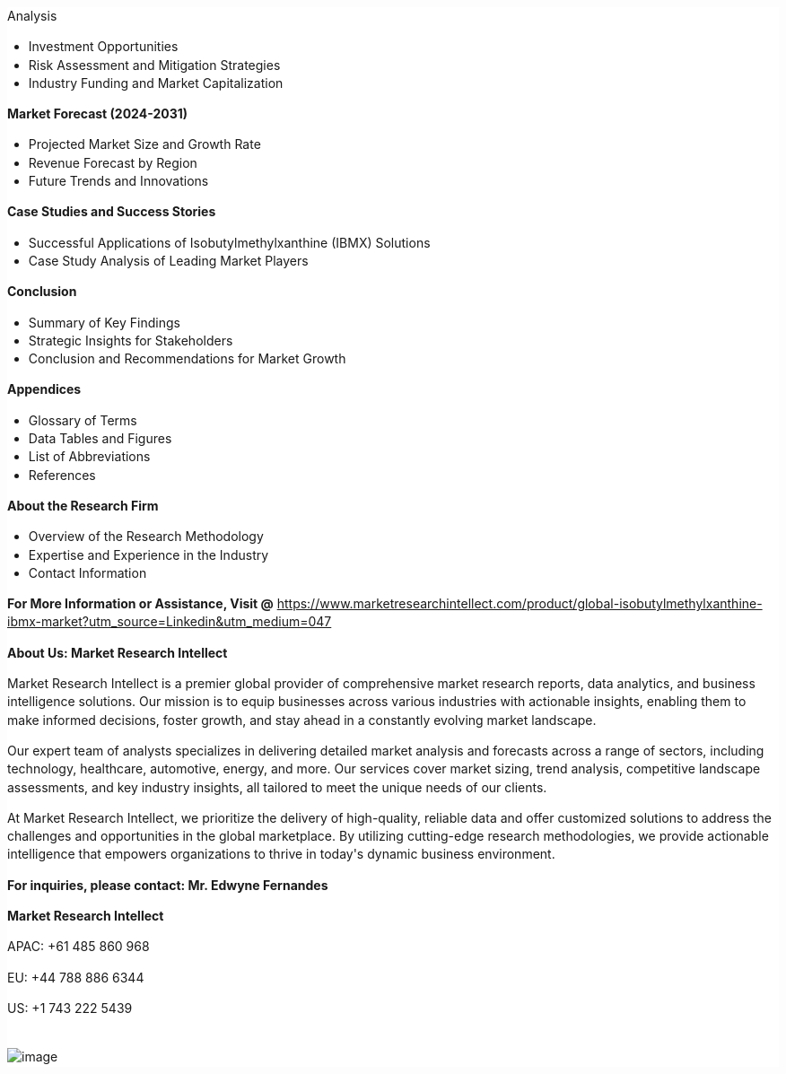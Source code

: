 Analysis</strong></p><ul><li>Investment Opportunities</li><li>Risk Assessment and Mitigation Strategies</li><li>Industry Funding and Market Capitalization</li></ul><p><strong>Market Forecast (2024-2031)</strong></p><ul><li>Projected Market Size and Growth Rate</li><li>Revenue Forecast by Region</li><li>Future Trends and Innovations</li></ul><p><strong>Case Studies and Success Stories</strong></p><ul><li>Successful Applications of Isobutylmethylxanthine (IBMX) Solutions</li><li>Case Study Analysis of Leading Market Players</li></ul><p><strong>Conclusion</strong></p><ul><li>Summary of Key Findings</li><li>Strategic Insights for Stakeholders</li><li>Conclusion and Recommendations for Market Growth</li></ul><p><strong>Appendices</strong></p><ul><li>Glossary of Terms</li><li>Data Tables and Figures</li><li>List of Abbreviations</li><li>References</li></ul><p><strong>About the Research Firm</strong></p><ul><li>Overview of the Research Methodology</li><li>Expertise and Experience in the Industry</li><li>Contact Information</li></ul></div><div class="article-main__content" data-test-id="publishing-text-block"><p><span class="font-[700]"><strong>For More Information or Assistance, Visit @</strong>&nbsp;<a href="https://www.marketresearchintellect.com/product/global-isobutylmethylxanthine-ibmx-market?utm_source=Linkedin&utm_medium=047">https://www.marketresearchintellect.com/product/global-isobutylmethylxanthine-ibmx-market?utm_source=Linkedin&utm_medium=047</a></span></p><p><strong>About Us: Market Research Intellect</strong></p><p>Market Research Intellect is a premier global provider of comprehensive market research reports, data analytics, and business intelligence solutions. Our mission is to equip businesses across various industries with actionable insights, enabling them to make informed decisions, foster growth, and stay ahead in a constantly evolving market landscape.</p><p>Our expert team of analysts specializes in delivering detailed market analysis and forecasts across a range of sectors, including technology, healthcare, automotive, energy, and more. Our services cover market sizing, trend analysis, competitive landscape assessments, and key industry insights, all tailored to meet the unique needs of our clients.</p><p>At Market Research Intellect, we prioritize the delivery of high-quality, reliable data and offer customized solutions to address the challenges and opportunities in the global marketplace. By utilizing cutting-edge research methodologies, we provide actionable intelligence that empowers organizations to thrive in today's dynamic business environment.</p><p><strong>For inquiries, please contact: Mr. Edwyne Fernandes</strong></p><p><strong>Market Research Intellect</strong></p><p>APAC: +61 485 860 968</p><p>EU: +44 788 886 6344</p><p>US: +1 743 222 5439</p></div><div class="article-main__content" data-test-id="publishing-text-block">&nbsp;</div>
![image](https://github.com/user-attachments/assets/0b3b5104-e454-4529-918a-6ca33496899c)
